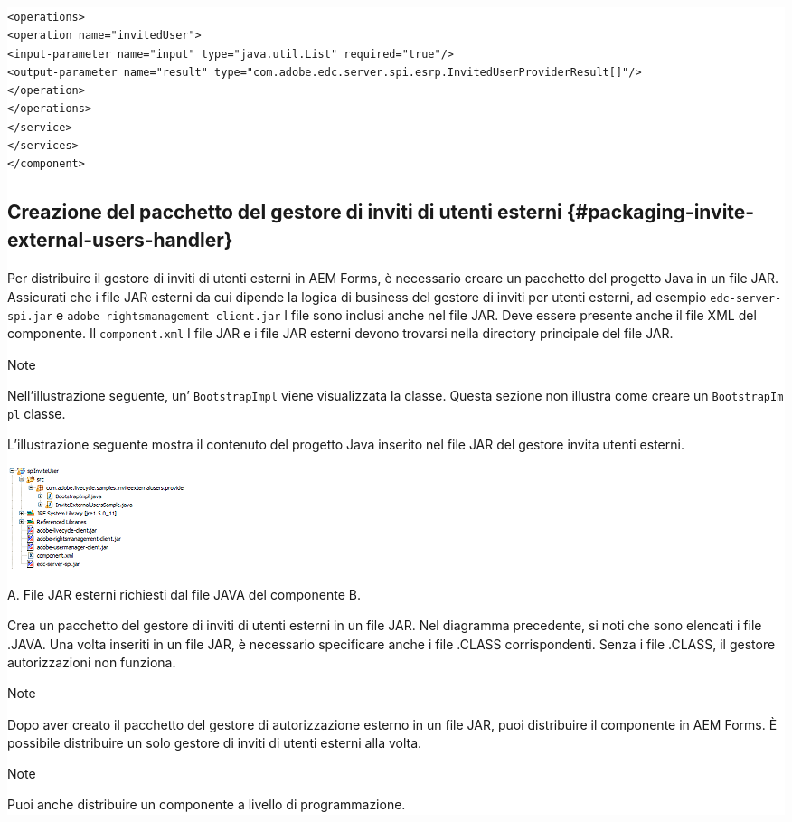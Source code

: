 ```as3
<operations> 
<operation name="invitedUser"> 
<input-parameter name="input" type="java.util.List" required="true"/> 
<output-parameter name="result" type="com.adobe.edc.server.spi.esrp.InvitedUserProviderResult[]"/> 
</operation> 
</operations> 
</service> 
</services> 
</component> 
```

## Creazione del pacchetto del gestore di inviti di utenti esterni {#packaging-invite-external-users-handler}

Per distribuire il gestore di inviti di utenti esterni in AEM Forms, è necessario creare un pacchetto del progetto Java in un file JAR. Assicurati che i file JAR esterni da cui dipende la logica di business del gestore di inviti per utenti esterni, ad esempio `edc-server-spi.jar` e `adobe-rightsmanagement-client.jar` I file sono inclusi anche nel file JAR. Deve essere presente anche il file XML del componente. Il `component.xml` I file JAR e i file JAR esterni devono trovarsi nella directory principale del file JAR.

>[!NOTE]
>
>Nell’illustrazione seguente, un’ `BootstrapImpl` viene visualizzata la classe. Questa sezione non illustra come creare un `BootstrapImpl` classe.

L’illustrazione seguente mostra il contenuto del progetto Java inserito nel file JAR del gestore invita utenti esterni.

![Invita utenti](assets/ci_ci_InviteUsers.png)

A. File JAR esterni richiesti dal file JAVA del componente B.

Crea un pacchetto del gestore di inviti di utenti esterni in un file JAR. Nel diagramma precedente, si noti che sono elencati i file .JAVA. Una volta inseriti in un file JAR, è necessario specificare anche i file .CLASS corrispondenti. Senza i file .CLASS, il gestore autorizzazioni non funziona.

>[!NOTE]
>
>Dopo aver creato il pacchetto del gestore di autorizzazione esterno in un file JAR, puoi distribuire il componente in AEM Forms. È possibile distribuire un solo gestore di inviti di utenti esterni alla volta.

>[!NOTE]
>
>Puoi anche distribuire un componente a livello di programmazione.
